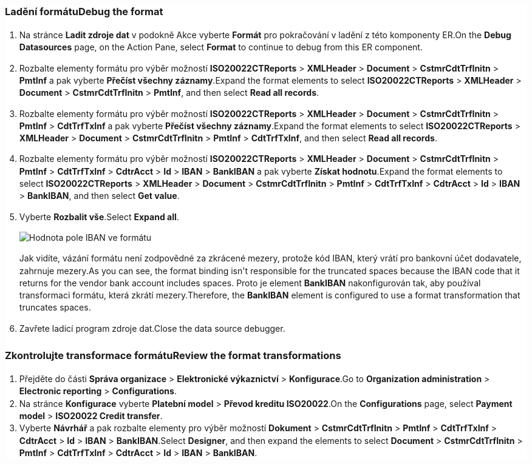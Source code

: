 ### <a name="debug-the-format"></a><span data-ttu-id="3dcb3-185">Ladění formátu</span><span class="sxs-lookup"><span data-stu-id="3dcb3-185">Debug the format</span></span>

1. <span data-ttu-id="3dcb3-186">Na stránce **Ladit zdroje dat** v podokně Akce vyberte **Formát** pro pokračování v ladění z této komponenty ER.</span><span class="sxs-lookup"><span data-stu-id="3dcb3-186">On the **Debug Datasources** page, on the Action Pane, select **Format** to continue to debug from this ER component.</span></span>
2. <span data-ttu-id="3dcb3-187">Rozbalte elementy formátu pro výběr možností **ISO20022CTReports** \> **XMLHeader** \> **Document** \> **CstmrCdtTrfInitn** \> **PmtInf** a pak vyberte **Přečíst všechny záznamy**.</span><span class="sxs-lookup"><span data-stu-id="3dcb3-187">Expand the format elements to select **ISO20022CTReports** \> **XMLHeader** \> **Document** \> **CstmrCdtTrfInitn** \> **PmtInf**, and then select **Read all records**.</span></span>
3. <span data-ttu-id="3dcb3-188">Rozbalte elementy formátu pro výběr možností **ISO20022CTReports** \> **XMLHeader** \> **Document** \> **CstmrCdtTrfInitn** \> **PmtInf** \> **CdtTrfTxInf** a pak vyberte **Přečíst všechny záznamy**.</span><span class="sxs-lookup"><span data-stu-id="3dcb3-188">Expand the format elements to select **ISO20022CTReports** \> **XMLHeader** \> **Document** \> **CstmrCdtTrfInitn** \> **PmtInf** \> **CdtTrfTxInf**, and then select **Read all records**.</span></span>
4. <span data-ttu-id="3dcb3-189">Rozbalte elementy formátu pro výběr možností **ISO20022CTReports** \> **XMLHeader** \> **Document** \> **CstmrCdtTrfInitn** \> **PmtInf** \> **CdtTrfTxInf** \> **CdtrAcct** \> **Id** \> **IBAN** \> **BankIBAN** a pak vyberte **Získat hodnotu**.</span><span class="sxs-lookup"><span data-stu-id="3dcb3-189">Expand the format elements to select **ISO20022CTReports** \> **XMLHeader** \> **Document** \> **CstmrCdtTrfInitn** \> **PmtInf** \> **CdtTrfTxInf** \> **CdtrAcct** \> **Id** \> **IBAN** \> **BankIBAN**, and then select **Get value**.</span></span>
5. <span data-ttu-id="3dcb3-190">Vyberte **Rozbalit vše**.</span><span class="sxs-lookup"><span data-stu-id="3dcb3-190">Select **Expand all**.</span></span>

    ![Hodnota pole IBAN ve formátu](./media/er-data-debugger-debugging-format.png)

   <span data-ttu-id="3dcb3-192">Jak vidíte, vázání formátu není zodpovědné za zkrácené mezery, protože kód IBAN, který vrátí pro bankovní účet dodavatele, zahrnuje mezery.</span><span class="sxs-lookup"><span data-stu-id="3dcb3-192">As you can see, the format binding isn't responsible for the truncated spaces because the IBAN code that it returns for the vendor bank account includes spaces.</span></span> <span data-ttu-id="3dcb3-193">Proto je element **BankIBAN** nakonfigurován tak, aby používal transformaci formátu, která zkrátí mezery.</span><span class="sxs-lookup"><span data-stu-id="3dcb3-193">Therefore, the **BankIBAN** element is configured to use a format transformation that truncates spaces.</span></span>

6. <span data-ttu-id="3dcb3-194">Zavřete ladicí program zdroje dat.</span><span class="sxs-lookup"><span data-stu-id="3dcb3-194">Close the data source debugger.</span></span>

### <a name="review-the-format-transformations"></a><span data-ttu-id="3dcb3-195">Zkontrolujte transformace formátu</span><span class="sxs-lookup"><span data-stu-id="3dcb3-195">Review the format transformations</span></span>

1. <span data-ttu-id="3dcb3-196">Přejděte do části **Správa organizace** \> **Elektronické výkaznictví** \> **Konfigurace**.</span><span class="sxs-lookup"><span data-stu-id="3dcb3-196">Go to **Organization administration** \> **Electronic reporting** \> **Configurations**.</span></span>
2. <span data-ttu-id="3dcb3-197">Na stránce **Konfigurace** vyberte **Platební model** \> **Převod kreditu ISO20022**.</span><span class="sxs-lookup"><span data-stu-id="3dcb3-197">On the **Configurations** page, select **Payment model** \> **ISO20022 Credit transfer**.</span></span>
3. <span data-ttu-id="3dcb3-198">Vyberte **Návrhář** a pak rozbalte elementy pro výběr možností **Dokument** \> **CstmrCdtTrfInitn** \> **PmtInf** \> **CdtTrfTxInf** \> **CdtrAcct** \> **Id** \> **IBAN** \> **BankIBAN**.</span><span class="sxs-lookup"><span data-stu-id="3dcb3-198">Select **Designer**, and then expand the elements to select **Document** \> **CstmrCdtTrfInitn** \> **PmtInf** \> **CdtTrfTxInf** \> **CdtrAcct** \> **Id** \> **IBAN** \> **BankIBAN**.</span></span>
